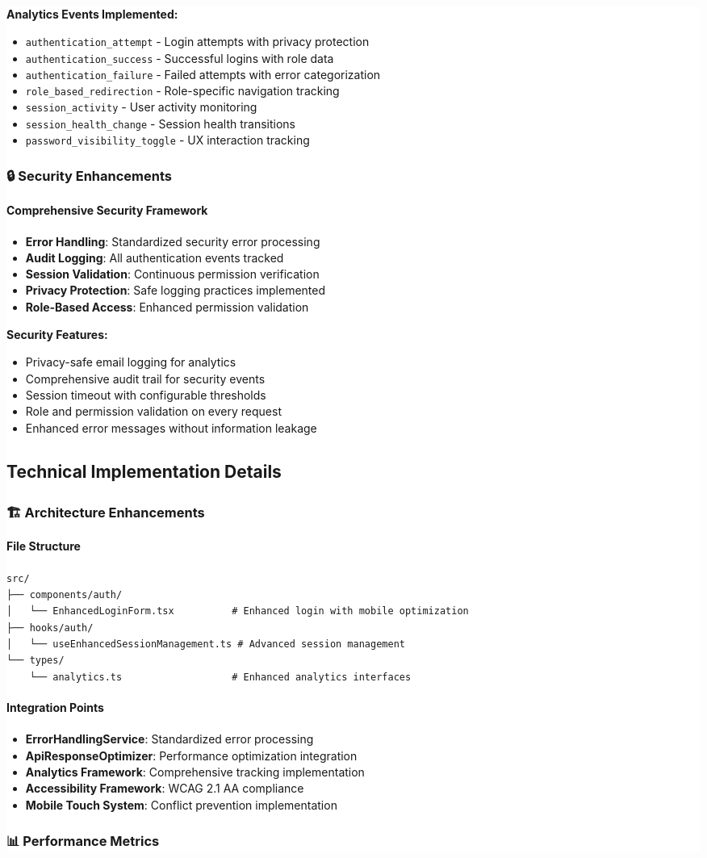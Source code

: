 **Analytics Events Implemented:**

- `authentication_attempt` - Login attempts with privacy protection
- `authentication_success` - Successful logins with role data
- `authentication_failure` - Failed attempts with error categorization
- `role_based_redirection` - Role-specific navigation tracking
- `session_activity` - User activity monitoring
- `session_health_change` - Session health transitions
- `password_visibility_toggle` - UX interaction tracking

### 🔒 Security Enhancements

#### **Comprehensive Security Framework**

- **Error Handling**: Standardized security error processing
- **Audit Logging**: All authentication events tracked
- **Session Validation**: Continuous permission verification
- **Privacy Protection**: Safe logging practices implemented
- **Role-Based Access**: Enhanced permission validation

**Security Features:**

- Privacy-safe email logging for analytics
- Comprehensive audit trail for security events
- Session timeout with configurable thresholds
- Role and permission validation on every request
- Enhanced error messages without information leakage

## Technical Implementation Details

### 🏗️ Architecture Enhancements

#### **File Structure**

```
src/
├── components/auth/
│   └── EnhancedLoginForm.tsx          # Enhanced login with mobile optimization
├── hooks/auth/
│   └── useEnhancedSessionManagement.ts # Advanced session management
└── types/
    └── analytics.ts                   # Enhanced analytics interfaces
```

#### **Integration Points**

- **ErrorHandlingService**: Standardized error processing
- **ApiResponseOptimizer**: Performance optimization integration
- **Analytics Framework**: Comprehensive tracking implementation
- **Accessibility Framework**: WCAG 2.1 AA compliance
- **Mobile Touch System**: Conflict prevention implementation

### 📊 Performance Metrics

